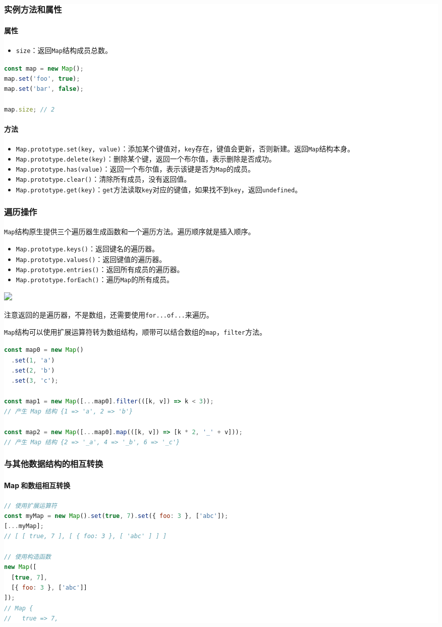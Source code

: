 ### 实例方法和属性

#### 属性

- `size`：返回`Map`结构成员总数。

```js
const map = new Map();
map.set('foo', true);
map.set('bar', false);

map.size; // 2
```

#### 方法

- `Map.prototype.set(key, value)`：添加某个键值对，`key`存在，键值会更新，否则新建。返回`Map`结构本身。
- `Map.prototype.delete(key)`：删除某个键，返回一个布尔值，表示删除是否成功。
- `Map.prototype.has(value)`：返回一个布尔值，表示该键是否为`Map`的成员。
- `Map.prototype.clear()`：清除所有成员，没有返回值。
- `Map.prototype.get(key)`：`get`方法读取`key`对应的键值，如果找不到`key`，返回`undefined`。

### 遍历操作

`Map`结构原生提供三个遍历器生成函数和一个遍历方法。遍历顺序就是插入顺序。

- `Map.prototype.keys()`：返回键名的遍历器。
- `Map.prototype.values()`：返回键值的遍历器。
- `Map.prototype.entries()`：返回所有成员的遍历器。
- `Map.prototype.forEach()`：遍历`Map`的所有成员。

![](222.jpg)

注意返回的是遍历器，不是数组，还需要使用`for...of...`来遍历。

`Map`结构可以使用扩展运算符转为数组结构，顺带可以结合数组的`map`，`filter`方法。

```js
const map0 = new Map()
  .set(1, 'a')
  .set(2, 'b')
  .set(3, 'c');

const map1 = new Map([...map0].filter(([k, v]) => k < 3));
// 产生 Map 结构 {1 => 'a', 2 => 'b'}

const map2 = new Map([...map0].map(([k, v]) => [k * 2, '_' + v]));
// 产生 Map 结构 {2 => '_a', 4 => '_b', 6 => '_c'}
```

### 与其他数据结构的相互转换

#### Map 和数组相互转换

```js
// 使用扩展运算符
const myMap = new Map().set(true, 7).set({ foo: 3 }, ['abc']);
[...myMap];
// [ [ true, 7 ], [ { foo: 3 }, [ 'abc' ] ] ]

// 使用构造函数
new Map([
  [true, 7],
  [{ foo: 3 }, ['abc']]
]);
// Map {
//   true => 7,
```
